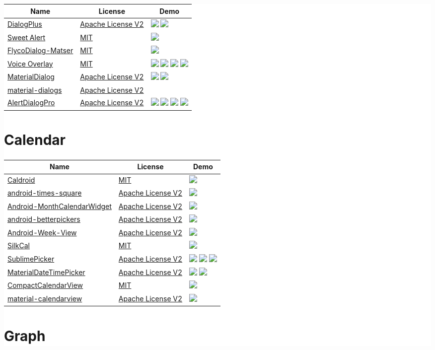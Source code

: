<table><thead><tr class="header"><th>Name</th><th>License</th><th>Demo</th></tr></thead><tbody><tr class="odd"><td><a href="https://github.com/orhanobut/dialogplus">DialogPlus</a></td><td><a href="https://www.apache.org/licenses/LICENSE-2.0">Apache License V2</a></td><td><img src="/art/DialogPlus.png" style="width:30.0%" /> <img src="/art/DialogPlus2.gif" style="width:49.0%" /></td></tr><tr class="even"><td><a href="https://github.com/pedant/sweet-alert-dialog">Sweet Alert</a></td><td><a href="https://opensource.org/licenses/MIT">MIT</a></td><td><img src="/art/swalert_change_type.gif" style="width:49.0%" /></td></tr><tr class="odd"><td><a href="https://github.com/H07000223/FlycoDialog_Master">FlycoDialog-Matser</a></td><td><a href="https://opensource.org/licenses/MIT">MIT</a></td><td><img src="/art/FlycoDialog-Matser.gif" style="width:49.0%" /></td></tr><tr class="even"><td><a href="https://github.com/algolia/voice-overlay-android">Voice Overlay</a></td><td><a href="https://opensource.org/licenses/MIT">MIT</a></td><td><img src="/art/VoiceOverlay1.gif" width="200" /> <img src="/art/VoiceOverlay2.gif" width="200" /> <img src="/art/VoiceOverlay3.gif" width="200" /> <img src="/art/VoiceOverlay4.gif" width="200" /></td></tr><tr class="odd"><td><a href="https://github.com/drakeet/MaterialDialog">MaterialDialog</a></td><td><a href="https://www.apache.org/licenses/LICENSE-2.0">Apache License V2</a></td><td><img src="/art/MaterialDialog.png" style="width:49.0%" /> <img src="/art/MaterialDialog2.png" style="width:49.0%" /></td></tr><tr class="even"><td><a href="https://github.com/afollestad/material-dialogs">material-dialogs</a></td><td><a href="https://www.apache.org/licenses/LICENSE-2.0">Apache License V2</a></td><td></td></tr><tr class="odd"><td><a href="https://github.com/fengdai/AlertDialogPro">AlertDialogPro</a></td><td><a href="https://www.apache.org/licenses/LICENSE-2.0">Apache License V2</a></td><td><img src="/art/AlertDialogPro.png" style="width:49.0%" /> <img src="/art/AlertDialogPro2.png" style="width:49.0%" /> <img src="/art/AlertDialogPro3.png" style="width:49.0%" /> <img src="/art/AlertDialogPro4.png" style="width:49.0%" /></td></tr></tbody></table>

Calendar
========

<table><thead><tr class="header"><th>Name</th><th>License</th><th>Demo</th></tr></thead><tbody><tr class="odd"><td><a href="https://github.com/roomorama/Caldroid">Caldroid</a></td><td><a href="https://opensource.org/licenses/MIT">MIT</a></td><td><img src="/art/Caldroid.png" style="width:49.0%" /></td></tr><tr class="even"><td><a href="https://github.com/square/android-times-square">android-times-square</a></td><td><a href="https://www.apache.org/licenses/LICENSE-2.0">Apache License V2</a></td><td><img src="/art/android-times-square.png" style="width:49.0%" /></td></tr><tr class="odd"><td><a href="https://github.com/romannurik/Android-MonthCalendarWidget">Android-MonthCalendarWidget</a></td><td><a href="https://www.apache.org/licenses/LICENSE-2.0">Apache License V2</a></td><td><img src="/art/Android-MonthCalendarWidget.png" /></td></tr><tr class="even"><td><a href="https://github.com/code-troopers/android-betterpickers">android-betterpickers</a></td><td><a href="https://www.apache.org/licenses/LICENSE-2.0">Apache License V2</a></td><td><img src="/art/android-betterpickers.png" /></td></tr><tr class="odd"><td><a href="https://github.com/alamkanak/Android-Week-View">Android-Week-View</a></td><td><a href="https://www.apache.org/licenses/LICENSE-2.0">Apache License V2</a></td><td><img src="/art/Android-Week-View.png" /></td></tr><tr class="even"><td><a href="https://github.com/NLMartian/SilkCal">SilkCal</a></td><td><a href="https://opensource.org/licenses/MIT">MIT</a></td><td><img src="/art/SilkCat.gif" style="width:49.0%" /></td></tr><tr class="odd"><td><a href="https://github.com/vikramkakkar/SublimePicker">SublimePicker</a></td><td><a href="https://www.apache.org/licenses/LICENSE-2.0">Apache License V2</a></td><td><img src="/art/sublimePicker_date.png" style="width:49.0%" /> <img src="/art/sublimePicker_time.png" style="width:49.0%" /> <img src="/art/sublimePicker_repeat.png" style="width:49.0%" /></td></tr><tr class="even"><td><a href="https://github.com/wdullaer/MaterialDateTimePicker">MaterialDateTimePicker</a></td><td><a href="https://www.apache.org/licenses/LICENSE-2.0">Apache License V2</a></td><td><img src="/art/MaterialDateTimePicker_date.png" style="width:49.0%" /> <img src="/art/MaterialDateTimePicker_time.png" style="width:49.0%" /></td></tr><tr class="odd"><td><a href="https://github.com/SundeepK/CompactCalendarView">CompactCalendarView</a></td><td><a href="https://opensource.org/licenses/MIT">MIT</a></td><td><img src="/art/compact-calendar-demo.gif" style="width:49.0%" /></td></tr><tr class="even"><td><a href="https://github.com/prolificinteractive/material-calendarview">material-calendarview</a></td><td><a href="https://www.apache.org/licenses/LICENSE-2.0">Apache License V2</a></td><td><img src="/art/material-calendarview.gif" style="width:49.0%" /></td></tr></tbody></table>

Graph
=====
